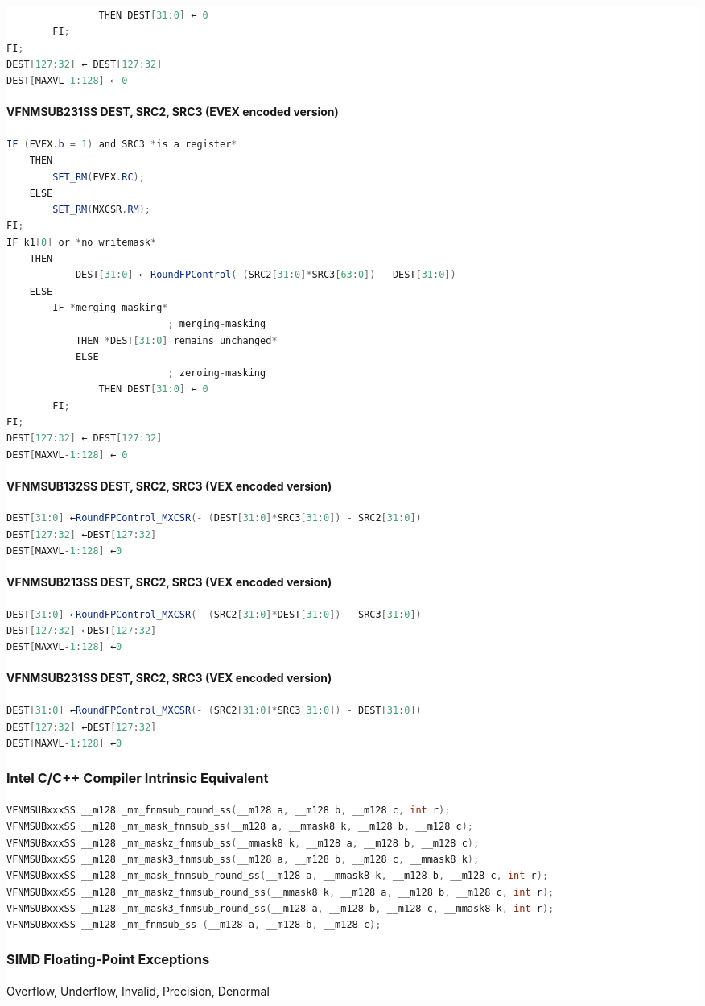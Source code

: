 ```java
                THEN DEST[31:0] ← 0
        FI;
FI;
DEST[127:32] ← DEST[127:32]
DEST[MAXVL-1:128] ← 0
```
#### VFNMSUB231SS DEST, SRC2, SRC3 (EVEX encoded version)
```java
IF (EVEX.b = 1) and SRC3 *is a register*
    THEN
        SET_RM(EVEX.RC);
    ELSE 
        SET_RM(MXCSR.RM);
FI;
IF k1[0] or *no writemask*
    THEN
            DEST[31:0] ← RoundFPControl(-(SRC2[31:0]*SRC3[63:0]) - DEST[31:0])
    ELSE 
        IF *merging-masking*
                            ; merging-masking
            THEN *DEST[31:0] remains unchanged*
            ELSE 
                            ; zeroing-masking
                THEN DEST[31:0] ← 0
        FI;
FI;
DEST[127:32] ← DEST[127:32]
DEST[MAXVL-1:128] ← 0
```
#### VFNMSUB132SS DEST, SRC2, SRC3 (VEX encoded version)
```java
DEST[31:0] ←RoundFPControl_MXCSR(- (DEST[31:0]*SRC3[31:0]) - SRC2[31:0])
DEST[127:32] ←DEST[127:32]
DEST[MAXVL-1:128] ←0
```
#### VFNMSUB213SS DEST, SRC2, SRC3 (VEX encoded version)
```java
DEST[31:0] ←RoundFPControl_MXCSR(- (SRC2[31:0]*DEST[31:0]) - SRC3[31:0])
DEST[127:32] ←DEST[127:32]
DEST[MAXVL-1:128] ←0
```
#### VFNMSUB231SS DEST, SRC2, SRC3 (VEX encoded version)
```java
DEST[31:0] ←RoundFPControl_MXCSR(- (SRC2[31:0]*SRC3[31:0]) - DEST[31:0])
DEST[127:32] ←DEST[127:32]
DEST[MAXVL-1:128] ←0
```
### Intel C/C++ Compiler Intrinsic Equivalent
```c
VFNMSUBxxxSS __m128 _mm_fnmsub_round_ss(__m128 a, __m128 b, __m128 c, int r);
VFNMSUBxxxSS __m128 _mm_mask_fnmsub_ss(__m128 a, __mmask8 k, __m128 b, __m128 c);
VFNMSUBxxxSS __m128 _mm_maskz_fnmsub_ss(__mmask8 k, __m128 a, __m128 b, __m128 c);
VFNMSUBxxxSS __m128 _mm_mask3_fnmsub_ss(__m128 a, __m128 b, __m128 c, __mmask8 k);
VFNMSUBxxxSS __m128 _mm_mask_fnmsub_round_ss(__m128 a, __mmask8 k, __m128 b, __m128 c, int r);
VFNMSUBxxxSS __m128 _mm_maskz_fnmsub_round_ss(__mmask8 k, __m128 a, __m128 b, __m128 c, int r);
VFNMSUBxxxSS __m128 _mm_mask3_fnmsub_round_ss(__m128 a, __m128 b, __m128 c, __mmask8 k, int r);
VFNMSUBxxxSS __m128 _mm_fnmsub_ss (__m128 a, __m128 b, __m128 c);
```
### SIMD Floating-Point Exceptions
Overflow, Underflow, Invalid, Precision, Denormal
